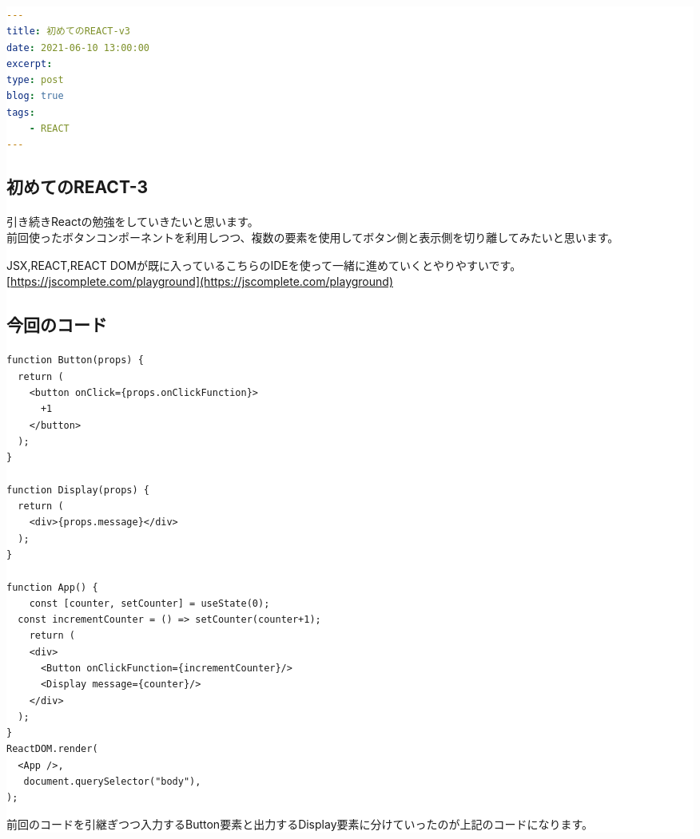 ```yaml
---
title: 初めてのREACT-v3
date: 2021-06-10 13:00:00
excerpt:
type: post
blog: true
tags:
    - REACT
---
```


## 初めてのREACT-3
引き続きReactの勉強をしていきたいと思います。  
前回使ったボタンコンポーネントを利用しつつ、複数の要素を使用してボタン側と表示側を切り離してみたいと思います。
  
  
JSX,REACT,REACT DOMが既に入っているこちらのIDEを使って一緒に進めていくとやりやすいです。  
[https://jscomplete.com/playground](https://jscomplete.com/playground)  

## 今回のコード

```
function Button(props) {
  return (
    <button onClick={props.onClickFunction}>
      +1
    </button>
  );
}

function Display(props) {
  return (
    <div>{props.message}</div>
  );
}

function App() {
	const [counter, setCounter] = useState(0);
  const incrementCounter = () => setCounter(counter+1);
	return (
    <div>
      <Button onClickFunction={incrementCounter}/>
      <Display message={counter}/>
    </div>  
  );
}
ReactDOM.render(
  <App />, 
   document.querySelector("body"),
);
```
前回のコードを引継ぎつつ入力するButton要素と出力するDisplay要素に分けていったのが上記のコードになります。
  